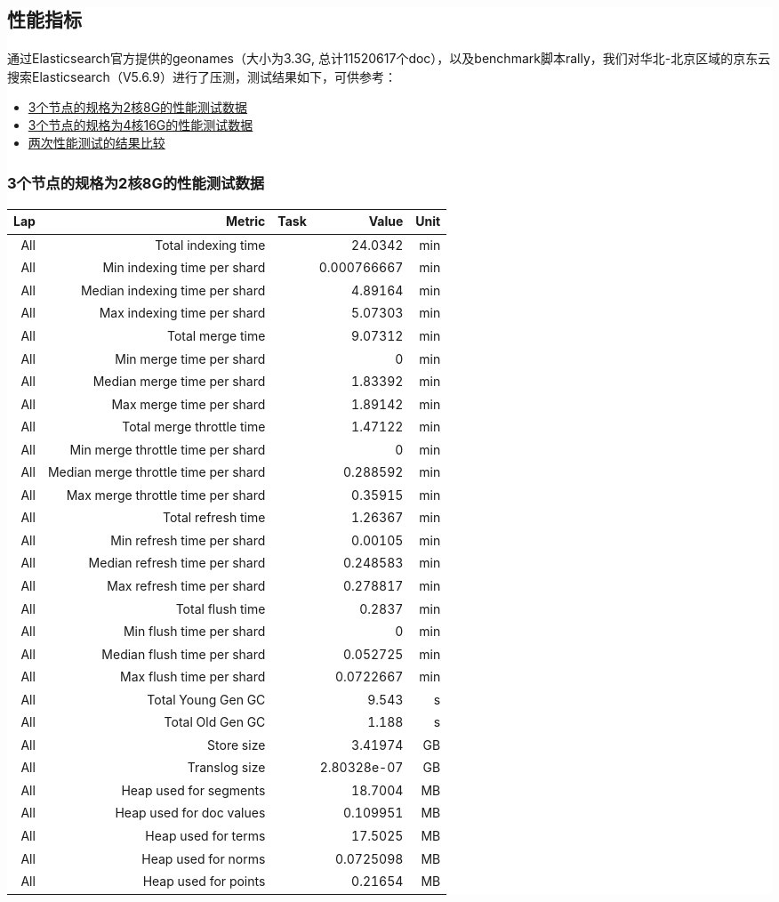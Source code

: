 ## 性能指标

通过Elasticsearch官方提供的geonames（大小为3.3G, 总计11520617个doc），以及benchmark脚本rally，我们对华北-北京区域的京东云搜索Elasticsearch（V5.6.9）进行了压测，测试结果如下，可供参考：

* [3个节点的规格为2核8G的性能测试数据](performance#user-content-1)
* [3个节点的规格为4核16G的性能测试数据](performance#user-content-2)
* [两次性能测试的结果比较](performance#user-content-3)

### 3个节点的规格为2核8G的性能测试数据
<div id="user-content-1"></div>

|   Lap |                               Metric |                   Task |       Value |    Unit |
|------:|-------------------------------------:|-----------------------:|------------:|--------:|
|   All |                  Total indexing time |                        |     24.0342 |     min |
|   All |          Min indexing time per shard |                        | 0.000766667 |     min |
|   All |       Median indexing time per shard |                        |     4.89164 |     min |
|   All |          Max indexing time per shard |                        |     5.07303 |     min |
|   All |                     Total merge time |                        |     9.07312 |     min |
|   All |             Min merge time per shard |                        |           0 |     min |
|   All |          Median merge time per shard |                        |     1.83392 |     min |
|   All |             Max merge time per shard |                        |     1.89142 |     min |
|   All |            Total merge throttle time |                        |     1.47122 |     min |
|   All |    Min merge throttle time per shard |                        |           0 |     min |
|   All | Median merge throttle time per shard |                        |    0.288592 |     min |
|   All |    Max merge throttle time per shard |                        |     0.35915 |     min |
|   All |                   Total refresh time |                        |     1.26367 |     min |
|   All |           Min refresh time per shard |                        |     0.00105 |     min |
|   All |        Median refresh time per shard |                        |    0.248583 |     min |
|   All |           Max refresh time per shard |                        |    0.278817 |     min |
|   All |                     Total flush time |                        |      0.2837 |     min |
|   All |             Min flush time per shard |                        |           0 |     min |
|   All |          Median flush time per shard |                        |    0.052725 |     min |
|   All |             Max flush time per shard |                        |   0.0722667 |     min |
|   All |                   Total Young Gen GC |                        |       9.543 |       s |
|   All |                     Total Old Gen GC |                        |       1.188 |       s |
|   All |                           Store size |                        |     3.41974 |      GB |
|   All |                        Translog size |                        | 2.80328e-07 |      GB |
|   All |               Heap used for segments |                        |     18.7004 |      MB |
|   All |             Heap used for doc values |                        |    0.109951 |      MB |
|   All |                  Heap used for terms |                        |     17.5025 |      MB |
|   All |                  Heap used for norms |                        |   0.0725098 |      MB |
|   All |                 Heap used for points |                        |     0.21654 |      MB |